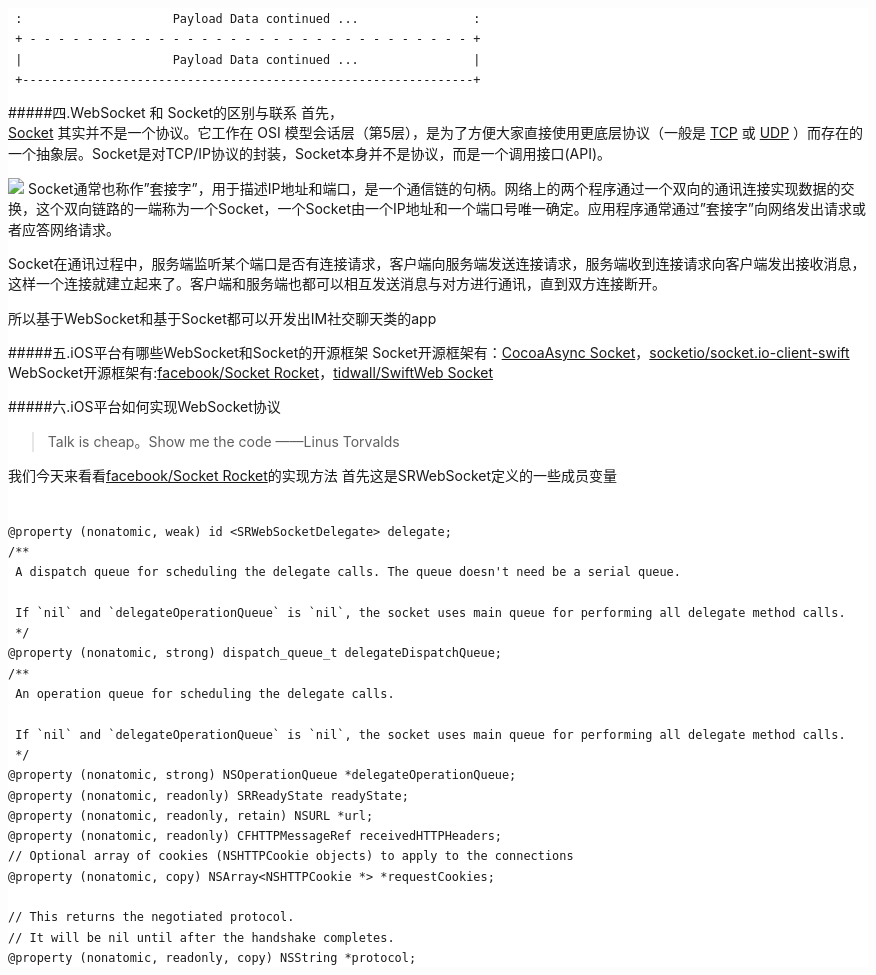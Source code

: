 ```
 :                     Payload Data continued ...                :
 + - - - - - - - - - - - - - - - - - - - - - - - - - - - - - - - +
 |                     Payload Data continued ...                |
 +---------------------------------------------------------------+

```

#####四.WebSocket 和 Socket的区别与联系
首先，  
[Socket](http://en.wikipedia.org/wiki/Network_socket) 其实并不是一个协议。它工作在 OSI 模型会话层（第5层），是为了方便大家直接使用更底层协议（一般是 [TCP](http://en.wikipedia.org/wiki/Transmission_Control_Protocol) 或 [UDP](http://en.wikipedia.org/wiki/User_Datagram_Protocol) ）而存在的一个抽象层。Socket是对TCP/IP协议的封装，Socket本身并不是协议，而是一个调用接口(API)。


![](http://upload-images.jianshu.io/upload_images/1194012-d35653654be833ae.png?imageMogr2/auto-orient/strip%7CimageView2/2/w/1240)
Socket通常也称作”套接字”，用于描述IP地址和端口，是一个通信链的句柄。网络上的两个程序通过一个双向的通讯连接实现数据的交换，这个双向链路的一端称为一个Socket，一个Socket由一个IP地址和一个端口号唯一确定。应用程序通常通过”套接字”向网络发出请求或者应答网络请求。

Socket在通讯过程中，服务端监听某个端口是否有连接请求，客户端向服务端发送连接请求，服务端收到连接请求向客户端发出接收消息，这样一个连接就建立起来了。客户端和服务端也都可以相互发送消息与对方进行通讯，直到双方连接断开。

所以基于WebSocket和基于Socket都可以开发出IM社交聊天类的app

#####五.iOS平台有哪些WebSocket和Socket的开源框架
Socket开源框架有：[CocoaAsync Socket](https://github.com/robbiehanson/CocoaAsyncSocket)，[socketio/socket.io-client-swift](https://github.com/socketio/socket.io-client-swift)
WebSocket开源框架有:[facebook/Socket Rocket](https://github.com/facebook/SocketRocket)，[tidwall/SwiftWeb Socket ](https://github.com/tidwall/SwiftWebSocket)

#####六.iOS平台如何实现WebSocket协议   
>Talk is cheap。Show me the code ——Linus Torvalds

我们今天来看看[facebook/Socket Rocket](https://github.com/facebook/SocketRocket)的实现方法
首先这是SRWebSocket定义的一些成员变量

```

@property (nonatomic, weak) id <SRWebSocketDelegate> delegate;
/**
 A dispatch queue for scheduling the delegate calls. The queue doesn't need be a serial queue.

 If `nil` and `delegateOperationQueue` is `nil`, the socket uses main queue for performing all delegate method calls.
 */
@property (nonatomic, strong) dispatch_queue_t delegateDispatchQueue;
/**
 An operation queue for scheduling the delegate calls.

 If `nil` and `delegateOperationQueue` is `nil`, the socket uses main queue for performing all delegate method calls.
 */
@property (nonatomic, strong) NSOperationQueue *delegateOperationQueue;
@property (nonatomic, readonly) SRReadyState readyState;
@property (nonatomic, readonly, retain) NSURL *url;
@property (nonatomic, readonly) CFHTTPMessageRef receivedHTTPHeaders;
// Optional array of cookies (NSHTTPCookie objects) to apply to the connections
@property (nonatomic, copy) NSArray<NSHTTPCookie *> *requestCookies;

// This returns the negotiated protocol.
// It will be nil until after the handshake completes.
@property (nonatomic, readonly, copy) NSString *protocol;

```
